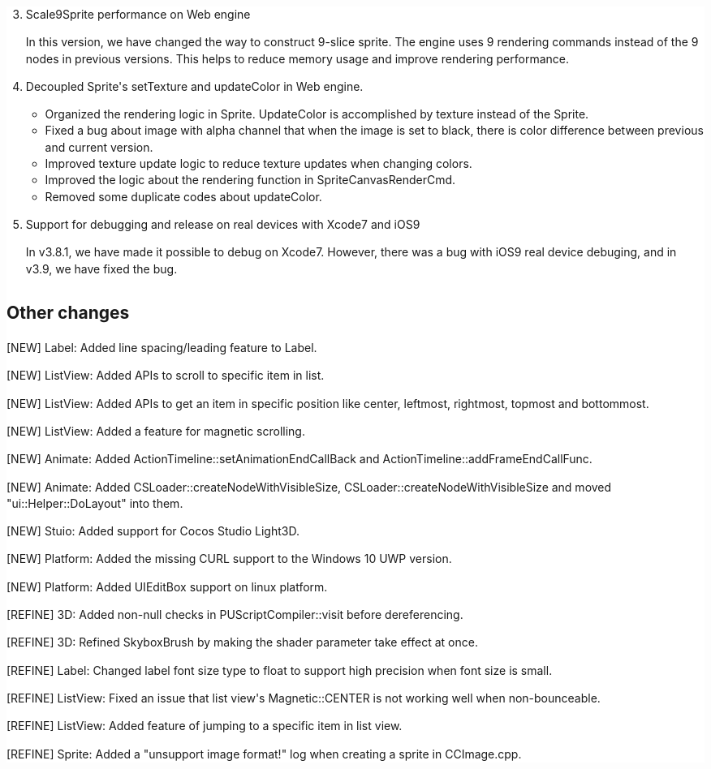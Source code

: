 3. Scale9Sprite performance on Web engine

    In this version, we have changed the way to construct 9-slice sprite. The engine uses 9 rendering commands instead of the 9 nodes in previous versions. This helps to reduce memory usage and improve rendering performance. 

4. Decoupled Sprite's setTexture and updateColor in Web engine.

    - Organized the rendering logic in Sprite. UpdateColor is accomplished by texture instead of the Sprite. 
    - Fixed a bug about image with alpha channel that when the image is set to black, there is color difference between previous and current version. 
    - Improved texture update logic to reduce texture updates when changing colors.
    - Improved the logic about the rendering function in SpriteCanvasRenderCmd.
    - Removed some duplicate codes about updateColor.

5. Support for debugging and release on real devices with Xcode7 and iOS9

    In v3.8.1, we have made it possible to debug on Xcode7. However, there was a bug with iOS9 real device debuging, and in v3.9, we have fixed the bug.


## Other changes

[NEW]           Label: Added line spacing/leading feature to Label.

[NEW]           ListView: Added APIs to scroll to specific item in list.

[NEW]           ListView: Added APIs to get an item in specific position like center, leftmost, rightmost, topmost and bottommost.

[NEW]           ListView: Added a feature for magnetic scrolling.

[NEW]           Animate: Added ActionTimeline::setAnimationEndCallBack and ActionTimeline::addFrameEndCallFunc.

[NEW]           Animate: Added CSLoader::createNodeWithVisibleSize, CSLoader::createNodeWithVisibleSize and moved "ui::Helper::DoLayout" into them.

[NEW]           Stuio: Added support for Cocos Studio Light3D.

[NEW]           Platform: Added the missing CURL support to the Windows 10 UWP version.

[NEW]           Platform: Added UIEditBox support on linux platform.

[REFINE]        3D: Added non-null checks in PUScriptCompiler::visit before dereferencing.

[REFINE]        3D: Refined SkyboxBrush by making the shader parameter take effect at once.

[REFINE]        Label: Changed label font size type to float to support high precision when font size is small.

[REFINE]        ListView: Fixed an issue that list view's Magnetic::CENTER is not working well when non-bounceable.

[REFINE]        ListView: Added feature of jumping to a specific item in list view.

[REFINE]        Sprite: Added a "unsupport image format!" log when creating a sprite in CCImage.cpp.
